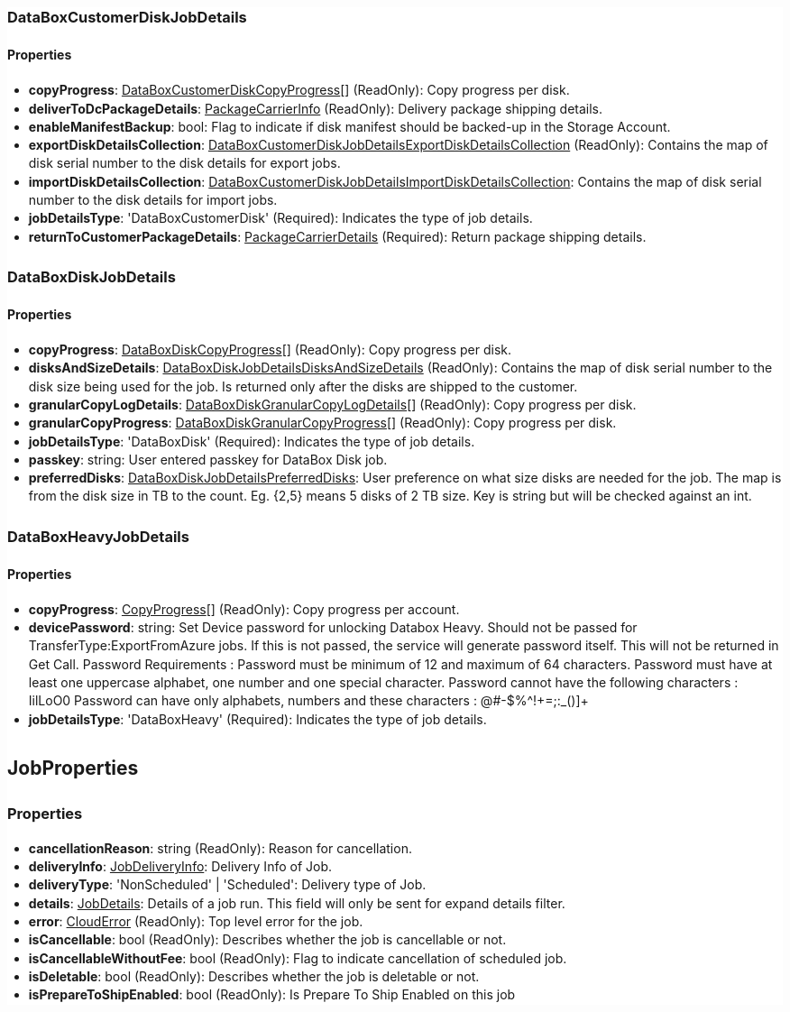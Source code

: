 ### DataBoxCustomerDiskJobDetails
#### Properties
* **copyProgress**: [DataBoxCustomerDiskCopyProgress](#databoxcustomerdiskcopyprogress)[] (ReadOnly): Copy progress per disk.
* **deliverToDcPackageDetails**: [PackageCarrierInfo](#packagecarrierinfo) (ReadOnly): Delivery package shipping details.
* **enableManifestBackup**: bool: Flag to indicate if disk manifest should be backed-up in the Storage Account.
* **exportDiskDetailsCollection**: [DataBoxCustomerDiskJobDetailsExportDiskDetailsCollection](#databoxcustomerdiskjobdetailsexportdiskdetailscollection) (ReadOnly): Contains the map of disk serial number to the disk details for export jobs.
* **importDiskDetailsCollection**: [DataBoxCustomerDiskJobDetailsImportDiskDetailsCollection](#databoxcustomerdiskjobdetailsimportdiskdetailscollection): Contains the map of disk serial number to the disk details for import jobs.
* **jobDetailsType**: 'DataBoxCustomerDisk' (Required): Indicates the type of job details.
* **returnToCustomerPackageDetails**: [PackageCarrierDetails](#packagecarrierdetails) (Required): Return package shipping details.

### DataBoxDiskJobDetails
#### Properties
* **copyProgress**: [DataBoxDiskCopyProgress](#databoxdiskcopyprogress)[] (ReadOnly): Copy progress per disk.
* **disksAndSizeDetails**: [DataBoxDiskJobDetailsDisksAndSizeDetails](#databoxdiskjobdetailsdisksandsizedetails) (ReadOnly): Contains the map of disk serial number to the disk size being used for the job. Is returned only after the disks are shipped to the customer.
* **granularCopyLogDetails**: [DataBoxDiskGranularCopyLogDetails](#databoxdiskgranularcopylogdetails)[] (ReadOnly): Copy progress per disk.
* **granularCopyProgress**: [DataBoxDiskGranularCopyProgress](#databoxdiskgranularcopyprogress)[] (ReadOnly): Copy progress per disk.
* **jobDetailsType**: 'DataBoxDisk' (Required): Indicates the type of job details.
* **passkey**: string: User entered passkey for DataBox Disk job.
* **preferredDisks**: [DataBoxDiskJobDetailsPreferredDisks](#databoxdiskjobdetailspreferreddisks): User preference on what size disks are needed for the job. The map is from the disk size in TB to the count. Eg. {2,5} means 5 disks of 2 TB size. Key is string but will be checked against an int.

### DataBoxHeavyJobDetails
#### Properties
* **copyProgress**: [CopyProgress](#copyprogress)[] (ReadOnly): Copy progress per account.
* **devicePassword**: string: Set Device password for unlocking Databox Heavy. Should not be passed for TransferType:ExportFromAzure jobs. If this is not passed, the service will generate password itself. This will not be returned in Get Call. Password Requirements :  Password must be minimum of 12 and maximum of 64 characters. Password must have at least one uppercase alphabet, one number and one special character. Password cannot have the following characters : IilLoO0 Password can have only alphabets, numbers and these characters : @#\-$%^!+=;:_()]+
* **jobDetailsType**: 'DataBoxHeavy' (Required): Indicates the type of job details.


## JobProperties
### Properties
* **cancellationReason**: string (ReadOnly): Reason for cancellation.
* **deliveryInfo**: [JobDeliveryInfo](#jobdeliveryinfo): Delivery Info of Job.
* **deliveryType**: 'NonScheduled' | 'Scheduled': Delivery type of Job.
* **details**: [JobDetails](#jobdetails): Details of a job run. This field will only be sent for expand details filter.
* **error**: [CloudError](#clouderror) (ReadOnly): Top level error for the job.
* **isCancellable**: bool (ReadOnly): Describes whether the job is cancellable or not.
* **isCancellableWithoutFee**: bool (ReadOnly): Flag to indicate cancellation of scheduled job.
* **isDeletable**: bool (ReadOnly): Describes whether the job is deletable or not.
* **isPrepareToShipEnabled**: bool (ReadOnly): Is Prepare To Ship Enabled on this job